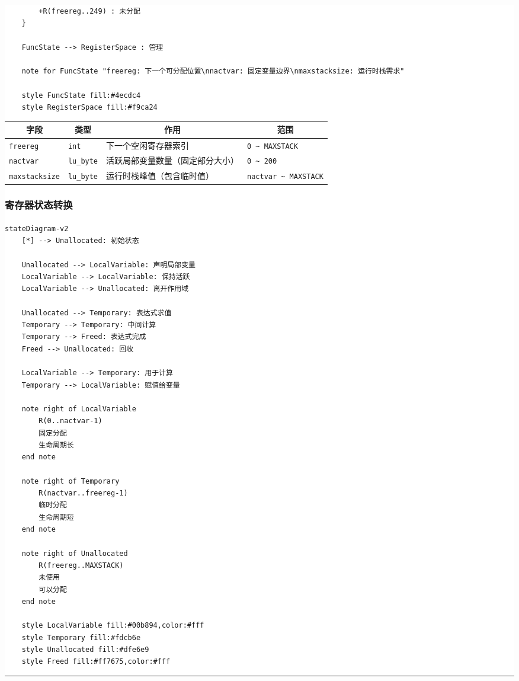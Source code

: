 ```mermaid
        +R(freereg..249) : 未分配
    }
    
    FuncState --> RegisterSpace : 管理
    
    note for FuncState "freereg: 下一个可分配位置\nnactvar: 固定变量边界\nmaxstacksize: 运行时栈需求"
    
    style FuncState fill:#4ecdc4
    style RegisterSpace fill:#f9ca24
```

| 字段 | 类型 | 作用 | 范围 |
|------|------|------|------|
| `freereg` | `int` | 下一个空闲寄存器索引 | `0 ~ MAXSTACK` |
| `nactvar` | `lu_byte` | 活跃局部变量数量（固定部分大小） | `0 ~ 200` |
| `maxstacksize` | `lu_byte` | 运行时栈峰值（包含临时值） | `nactvar ~ MAXSTACK` |

### 寄存器状态转换

```mermaid
stateDiagram-v2
    [*] --> Unallocated: 初始状态
    
    Unallocated --> LocalVariable: 声明局部变量
    LocalVariable --> LocalVariable: 保持活跃
    LocalVariable --> Unallocated: 离开作用域
    
    Unallocated --> Temporary: 表达式求值
    Temporary --> Temporary: 中间计算
    Temporary --> Freed: 表达式完成
    Freed --> Unallocated: 回收
    
    LocalVariable --> Temporary: 用于计算
    Temporary --> LocalVariable: 赋值给变量
    
    note right of LocalVariable
        R(0..nactvar-1)
        固定分配
        生命周期长
    end note
    
    note right of Temporary
        R(nactvar..freereg-1)
        临时分配
        生命周期短
    end note
    
    note right of Unallocated
        R(freereg..MAXSTACK)
        未使用
        可以分配
    end note
    
    style LocalVariable fill:#00b894,color:#fff
    style Temporary fill:#fdcb6e
    style Unallocated fill:#dfe6e9
    style Freed fill:#ff7675,color:#fff
```

---